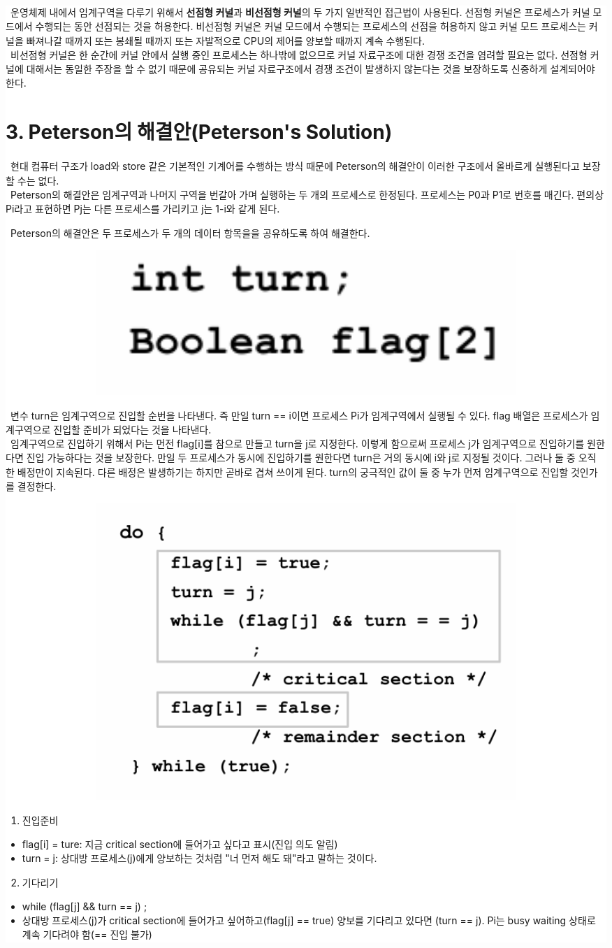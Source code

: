 &ensp;운영체제 내에서 임계구역을 다루기 위해서 **선점형 커널**과 **비선점형 커널**의 두 가지 일반적인 접근법이 사용된다. 선점형 커널은 프로세스가 커널 모드에서 수행되는 동안 선점되는 것을 허용한다. 비선점형 커널은 커널 모드에서 수행되는 프로세스의 선점을 허용하지 않고 커널 모드 프로세스는 커널을 빠져나갈 때까지 또는 봉쇄될 때까지 또는 자발적으로 CPU의 제어를 양보할 때까지 계속 수행된다.<br/>
&ensp;비선점형 커널은 한 순간에 커널 안에서 실행 중인 프로세스는 하나밖에 없으므로 커널 자료구조에 대한 경쟁 조건을 염려할 필요는 없다. 선점형 커널에 대해서는 동일한 주장을 할 수 없기 때문에 공유되는 커널 자료구조에서 경쟁 조건이 발생하지 않는다는 것을 보장하도록 신중하게 설계되어야 한다.<br/> 

3\. Peterson의 해결안(Peterson's Solution)
======

&ensp;현대 컴퓨터 구조가 load와 store 같은 기본적인 기계어를 수행하는 방식 때문에 Peterson의 해결안이 이러한 구조에서 올바르게 실행된다고 보장할 수는 없다.<br/>
&ensp;Peterson의 해결안은 임계구역과 나머지 구역을 번갈아 가며 실행하는 두 개의 프로세스로 한정된다. 프로세스는 P0과 P1로 번호를 매긴다. 편의상 Pi라고 표현하면 Pj는 다른 프로세스를 가리키고 j는 1-i와 같게 된다. <br/>

&ensp;Peterson의 해결안은 두 프로세스가 두 개의 데이터 항목을을 공유하도록 하여 해결한다. <br/>
<p align="center"><img src="/assets/img/Operating System/6. Synchronization Tools/6-7.png" width="600"></p>

&ensp;변수 turn은 임계구역으로 진입할 순번을 나타낸다. 즉 만일 turn == i이면 프로세스 Pi가 임계구역에서 실행될 수 있다. flag 배열은 프로세스가 임계구역으로 진입할 준비가 되었다는  것을 나타낸다. <br/>
&ensp;임계구역으로 진입하기 위해서 Pi는 먼전 flag[i]를 참으로 만들고 turn을 j로 지정한다. 이렇게 함으로써 프로세스 j가 임계구역으로 진입하기를 원한다면 진입 가능하다는 것을 보장한다. 만일 두 프로세스가 동시에 진입하기를 원한다면 turn은 거의 동시에 i와 j로 지정될 것이다. 그러나 둘 중 오직 한 배정만이 지속된다. 다른 배정은 발생하기는 하지만 곧바로 겹쳐 쓰이게 된다. turn의 궁극적인 값이 둘 중 누가 먼저 임계구역으로 진입할 것인가를 결정한다. <br/>
<p align="center"><img src="/assets/img/Operating System/6. Synchronization Tools/6-8.png" width="600"></p>

1. 진입준비
* flag[i] = ture: 지금 critical section에 들어가고 싶다고 표시(진입 의도 알림)
* turn = j: 상대방 프로세스(j)에게 양보하는 것처럼 "너 먼저 해도 돼"라고 말하는 것이다.

2. 기다리기
* while (flag[j] && turn == j)  ;
* 상대방 프로세스(j)가 critical section에 들어가고 싶어하고(flag[j] == true) 양보를 기다리고 있다면 (turn == j). Pi는 busy waiting 상태로 계속 기다려야 함(== 진입 불가)
